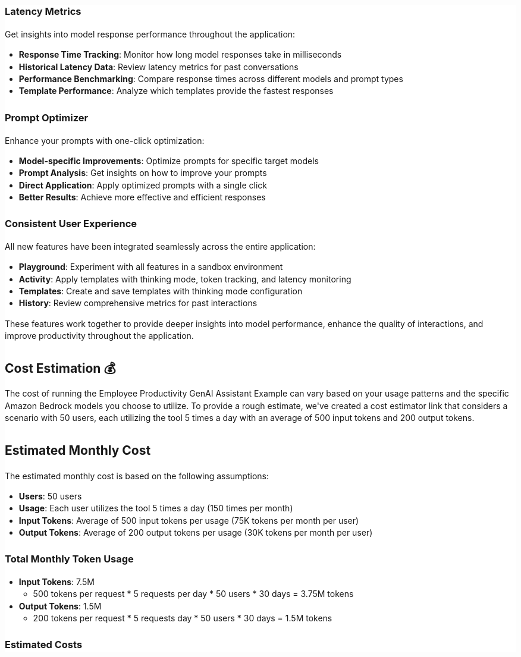 ### Latency Metrics

Get insights into model response performance throughout the application:

- **Response Time Tracking**: Monitor how long model responses take in milliseconds
- **Historical Latency Data**: Review latency metrics for past conversations
- **Performance Benchmarking**: Compare response times across different models and prompt types
- **Template Performance**: Analyze which templates provide the fastest responses

### Prompt Optimizer

Enhance your prompts with one-click optimization:

- **Model-specific Improvements**: Optimize prompts for specific target models
- **Prompt Analysis**: Get insights on how to improve your prompts
- **Direct Application**: Apply optimized prompts with a single click
- **Better Results**: Achieve more effective and efficient responses

### Consistent User Experience

All new features have been integrated seamlessly across the entire application:

- **Playground**: Experiment with all features in a sandbox environment
- **Activity**: Apply templates with thinking mode, token tracking, and latency monitoring
- **Templates**: Create and save templates with thinking mode configuration
- **History**: Review comprehensive metrics for past interactions

These features work together to provide deeper insights into model performance, enhance the quality of interactions, and improve productivity throughout the application.

## Cost Estimation 💰

The cost of running the Employee Productivity GenAI Assistant Example can vary based on your usage patterns and the specific Amazon Bedrock models you choose to utilize. To provide a rough estimate, we've created a cost estimator link that considers a scenario with 50 users, each utilizing the tool 5 times a day with an average of 500 input tokens and 200 output tokens.

## Estimated Monthly Cost

The estimated monthly cost is based on the following assumptions:

- **Users**: 50 users
- **Usage**: Each user utilizes the tool 5 times a day (150 times per month)
- **Input Tokens**: Average of 500 input tokens per usage (75K tokens per month per user)
- **Output Tokens**: Average of 200 output tokens per usage (30K tokens per month per user)

### Total Monthly Token Usage

- **Input Tokens**: 7.5M 
  - 500 tokens per request * 5 requests per day * 50 users * 30 days = 3.75M tokens
- **Output Tokens**: 1.5M
  - 200 tokens per request * 5 requests day * 50 users * 30 days = 1.5M tokens

### Estimated Costs
